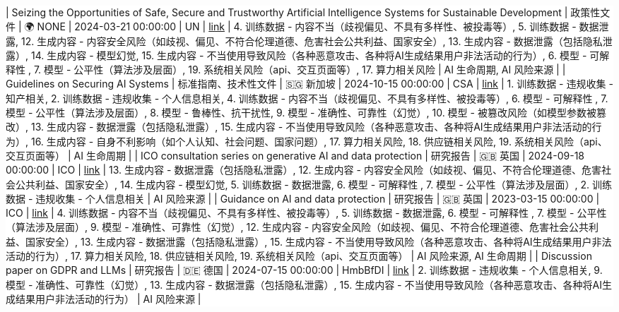 | Seizing the Opportunities of Safe, Secure and Trustworthy Artificial Intelligence Systems for Sustainable Development                                                         | 政策性文件           | 🌍 NONE          | 2024-03-21 00:00:00 | UN                                                                                                                                                                                                           | [link](https://digitallibrary.un.org/record/4043244/?v=pdf)                                                                                                            | 4. 训练数据 - 内容不当（歧视偏见、不具有多样性、被投毒等）, 5. 训练数据 - 数据泄露, 12. 生成内容 - 内容安全风险（如歧视、偏见、不符合伦理道德、危害社会公共利益、国家安全）, 13. 生成内容 - 数据泄露（包括隐私泄露）, 14. 生成内容 - 模型幻觉, 15. 生成内容 - 不当使用导致风险（各种恶意攻击、各种将AI生成结果用户非法活动的行为）, 6. 模型 - 可解释性 , 7. 模型 - 公平性（算法涉及层面）, 19. 系统相关风险（api、交互页面等）, 17. 算力相关风险                                                                                                                             | AI 生命周期, AI 风险来源              |
| Guidelines on Securing AI Systems                                                                                                                                             | 标准指南、技术性文件 | 🇸🇬 新加坡        | 2024-10-15 00:00:00 | CSA                                                                                                                                                                                                          | [link](https://www.csa.gov.sg/Tips-Resource/publications/2024/guidelines-on-securing-ai)                                                                               | 1. 训练数据 - 违规收集 - 知产相关, 2. 训练数据 - 违规收集 - 个人信息相关, 4. 训练数据 - 内容不当（歧视偏见、不具有多样性、被投毒等）, 6. 模型 - 可解释性 , 7. 模型 - 公平性（算法涉及层面）, 8. 模型 - 鲁棒性、抗干扰性, 9. 模型 - 准确性、可靠性（幻觉）, 10. 模型 - 被篡改风险（如模型参数被篡改）, 13. 生成内容 - 数据泄露（包括隐私泄露）, 15. 生成内容 - 不当使用导致风险（各种恶意攻击、各种将AI生成结果用户非法活动的行为）, 16. 生成内容 - 自身不利影响（如个人认知、社会问题、国家问题）, 17. 算力相关风险, 18. 供应链相关风险, 19. 系统相关风险（api、交互页面等） | AI 生命周期                           |
| ICO consultation series on generative AI and data protection                                                                                                                  | 研究报告             | 🇬🇧 英国          | 2024-09-18 00:00:00 | ICO                                                                                                                                                                                                          | [link](https://ico.org.uk/about-the-ico/ico-and-stakeholder-consultations/ico-consultation-series-on-generative-ai-and-data-protection/)                               | 13. 生成内容 - 数据泄露（包括隐私泄露）, 12. 生成内容 - 内容安全风险（如歧视、偏见、不符合伦理道德、危害社会公共利益、国家安全）, 14. 生成内容 - 模型幻觉, 5. 训练数据 - 数据泄露, 6. 模型 - 可解释性 , 7. 模型 - 公平性（算法涉及层面）, 2. 训练数据 - 违规收集 - 个人信息相关                                                                                                                                                                                                                                                                                              | AI 风险来源                           |
| Guidance on AI and data protection                                                                                                                                            | 研究报告             | 🇬🇧 英国          | 2023-03-15 00:00:00 | ICO                                                                                                                                                                                                          | [link](https://ico.org.uk/for-organisations/uk-gdpr-guidance-and-resources/artificial-intelligence/guidance-on-ai-and-data-protection/)                                | 4. 训练数据 - 内容不当（歧视偏见、不具有多样性、被投毒等）, 5. 训练数据 - 数据泄露, 6. 模型 - 可解释性 , 7. 模型 - 公平性（算法涉及层面）, 9. 模型 - 准确性、可靠性（幻觉）, 12. 生成内容 - 内容安全风险（如歧视、偏见、不符合伦理道德、危害社会公共利益、国家安全）, 13. 生成内容 - 数据泄露（包括隐私泄露）, 15. 生成内容 - 不当使用导致风险（各种恶意攻击、各种将AI生成结果用户非法活动的行为）, 17. 算力相关风险, 18. 供应链相关风险, 19. 系统相关风险（api、交互页面等）                                                                                                | AI 风险来源, AI 生命周期              |
| Discussion paper on GDPR and LLMs                                                                                                                                             | 研究报告             | 🇩🇪 德国          | 2024-07-15 00:00:00 | HmbBfDI                                                                                                                                                                                                      | [link](https://datenschutz-hamburg.de/news/hamburger-thesen-zum-personenbezug-in-large-language-models)                                                                | 2. 训练数据 - 违规收集 - 个人信息相关, 9. 模型 - 准确性、可靠性（幻觉）, 13. 生成内容 - 数据泄露（包括隐私泄露）, 15. 生成内容 - 不当使用导致风险（各种恶意攻击、各种将AI生成结果用户非法活动的行为）                                                                                                                                                                                                                                                                                                                                                                        | AI 风险来源                           |
